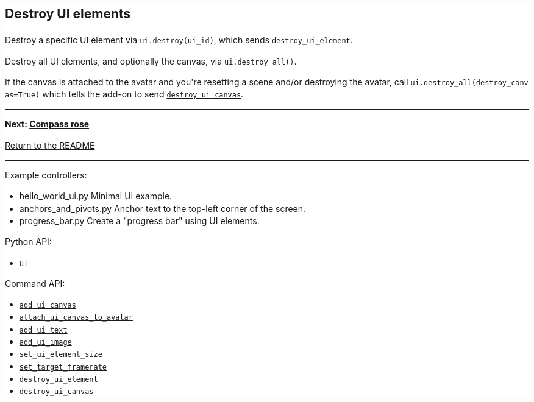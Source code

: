 ## Destroy UI elements

Destroy a specific UI element via `ui.destroy(ui_id)`, which sends [`destroy_ui_element`](../../api/command_api.md#destroy_ui_element).

Destroy all UI elements, and optionally the canvas, via `ui.destroy_all()`.

If the canvas is attached to the avatar and you're resetting a scene and/or destroying the avatar, call `ui.destroy_all(destroy_canvas=True)` which tells the add-on to send [`destroy_ui_canvas`](../../api/command_api.md#destroy_ui_canvas).

***

**Next: [Compass rose](compass_rose.md)**

[Return to the README](../../../README.md)

***

Example controllers:

- [hello_world_ui.py](https://github.com/threedworld-mit/tdw/blob/master/Python/example_controllers/non_physics/hello_world_ui.py) Minimal UI example.
- [anchors_and_pivots.py](https://github.com/threedworld-mit/tdw/blob/master/Python/example_controllers/non_physics/anchors_and_pivots.py) Anchor text to the top-left corner of the screen.
- [progress_bar.py](https://github.com/threedworld-mit/tdw/blob/master/Python/example_controllers/non_physics/progress_bar.py) Create a "progress bar" using UI elements.

Python API:

- [`UI`](../../python/add_ons/ui.md)

Command API:

- [`add_ui_canvas`](../../api/command_api.md#add_ui_canvas)
- [`attach_ui_canvas_to_avatar`](../../api/command_api.md#attach_ui_canvas_to_avatar)
- [`add_ui_text`](../../api/command_api.md#add_ui_text)
- [`add_ui_image`](../../api/command_api.md#add_ui_image)
- [`set_ui_element_size`](../../api/command_api.md#set_ui_element_size)
- [`set_target_framerate`](../../api/command_api.md#set_target_framerate)
- [`destroy_ui_element`](../../api/command_api.md#destroy_ui_element)
- [`destroy_ui_canvas`](../../api/command_api.md#destroy_ui_canvas)